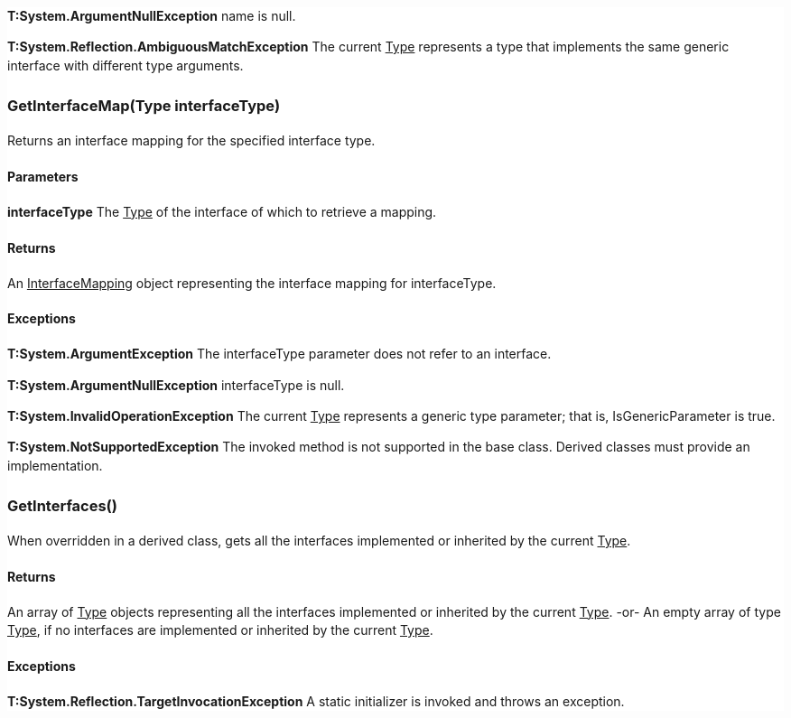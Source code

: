 **T:System.ArgumentNullException**
name is null.

**T:System.Reflection.AmbiguousMatchException**
The current [Type](#) represents a type that implements the same generic interface with different type arguments.



### GetInterfaceMap(Type interfaceType)

Returns an interface mapping for the specified interface type.

#### Parameters

**interfaceType**
The [Type](#) of the interface of which to retrieve a mapping.

#### Returns

An [InterfaceMapping](#) object representing the interface mapping for interfaceType.

#### Exceptions

**T:System.ArgumentException**
The interfaceType parameter does not refer to an interface.

**T:System.ArgumentNullException**
interfaceType is null.

**T:System.InvalidOperationException**
The current [Type](#) represents a generic type parameter; that is, IsGenericParameter is true.

**T:System.NotSupportedException**
The invoked method is not supported in the base class. Derived classes must provide an implementation.



### GetInterfaces()

When overridden in a derived class, gets all the interfaces implemented or inherited by the current [Type](#).

#### Returns

An array of [Type](#) objects representing all the interfaces implemented or inherited by the current [Type](#).
    -or- 
    An empty array of type [Type](#), if no interfaces are implemented or inherited by the current [Type](#).

#### Exceptions

**T:System.Reflection.TargetInvocationException**
A static initializer is invoked and throws an exception.

